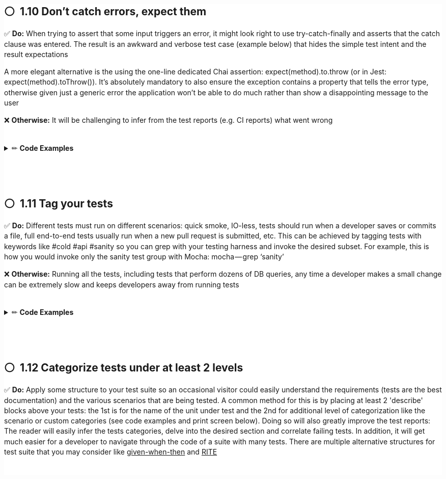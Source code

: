 ## ⚪ ️ 1.10 Don’t catch errors, expect them

:white_check_mark: **Do:** When trying to assert that some input triggers an error, it might look right to use try-catch-finally and asserts that the catch clause was entered. The result is an awkward and verbose test case (example below) that hides the simple test intent and the result expectations

A more elegant alternative is the using the one-line dedicated Chai assertion: expect(method).to.throw (or in Jest: expect(method).toThrow()). It’s absolutely mandatory to also ensure the exception contains a property that tells the error type, otherwise given just a generic error the application won’t be able to do much rather than show a disappointing message to the user
<br/>

❌ **Otherwise:** It will be challenging to infer from the test reports (e.g. CI reports) what went wrong

<br/>

<details><summary>✏ <b>Code Examples</b></summary></details>

<br/><br/>

## ⚪ ️ 1.11 Tag your tests

:white_check_mark: **Do:** Different tests must run on different scenarios: quick smoke, IO-less, tests should run when a developer saves or commits a file, full end-to-end tests usually run when a new pull request is submitted, etc. This can be achieved by tagging tests with keywords like #cold #api #sanity so you can grep with your testing harness and invoke the desired subset. For example, this is how you would invoke only the sanity test group with Mocha: mocha — grep ‘sanity’
<br/>

❌ **Otherwise:** Running all the tests, including tests that perform dozens of DB queries, any time a developer makes a small change can be extremely slow and keeps developers away from running tests

<br/>

<details><summary>✏ <b>Code Examples</b></summary></details>

<br/><br/>

## ⚪ ️ 1.12 Categorize tests under at least 2 levels

:white_check_mark: **Do:** Apply some structure to your test suite so an occasional visitor could easily understand the requirements (tests are the best documentation) and the various scenarios that are being tested. A common method for this is by placing at least 2 'describe' blocks above your tests: the 1st is for the name of the unit under test and the 2nd for additional level of categorization like the scenario or custom categories (see code examples and print screen below). Doing so will also greatly improve the test reports: The reader will easily infer the tests categories, delve into the desired section and correlate failing tests. In addition, it will get much easier for a developer to navigate through the code of a suite with many tests. There are multiple alternative structures for test suite that you may consider like [given-when-then](https://github.com/searls/jasmine-given) and [RITE](https://github.com/ericelliott/riteway)

<br/>

